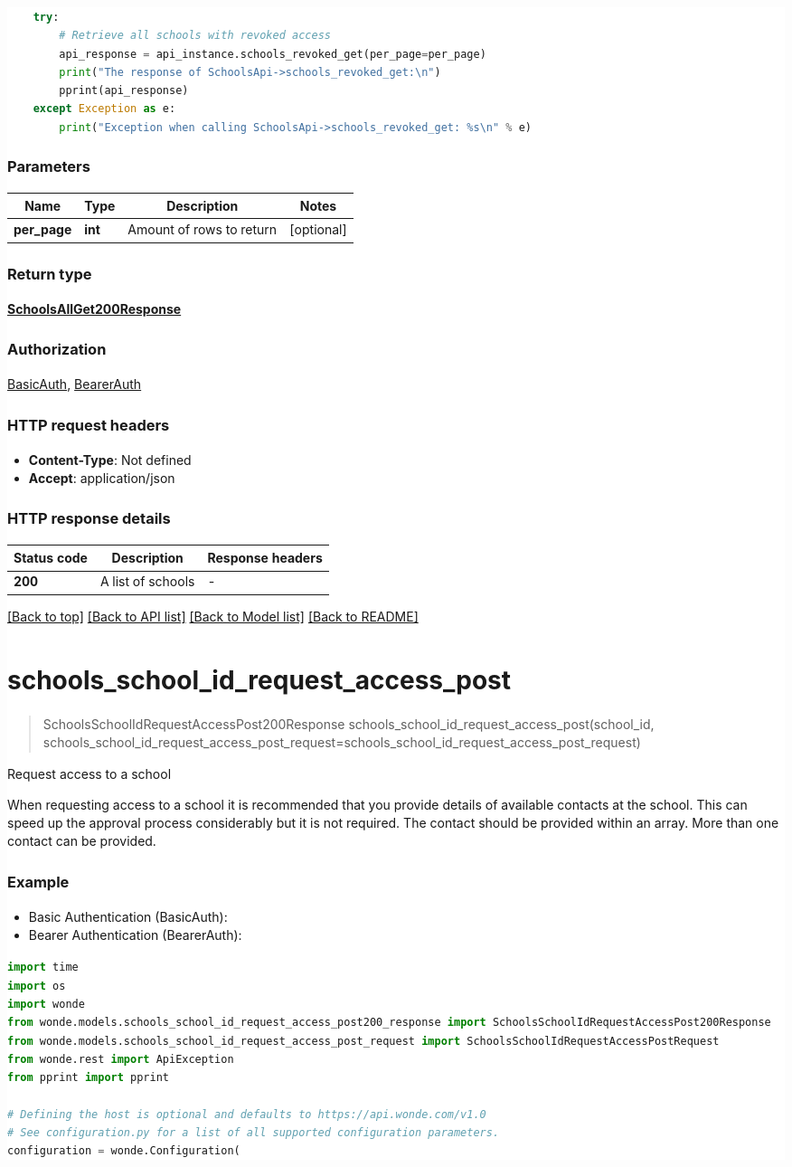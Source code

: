 ```python
    try:
        # Retrieve all schools with revoked access
        api_response = api_instance.schools_revoked_get(per_page=per_page)
        print("The response of SchoolsApi->schools_revoked_get:\n")
        pprint(api_response)
    except Exception as e:
        print("Exception when calling SchoolsApi->schools_revoked_get: %s\n" % e)
```


### Parameters

Name | Type | Description  | Notes
------------- | ------------- | ------------- | -------------
 **per_page** | **int**| Amount of rows to return | [optional] 

### Return type

[**SchoolsAllGet200Response**](SchoolsAllGet200Response.md)

### Authorization

[BasicAuth](../README.md#BasicAuth), [BearerAuth](../README.md#BearerAuth)

### HTTP request headers

 - **Content-Type**: Not defined
 - **Accept**: application/json

### HTTP response details
| Status code | Description | Response headers |
|-------------|-------------|------------------|
**200** | A list of schools |  -  |

[[Back to top]](#) [[Back to API list]](../README.md#documentation-for-api-endpoints) [[Back to Model list]](../README.md#documentation-for-models) [[Back to README]](../README.md)

# **schools_school_id_request_access_post**
> SchoolsSchoolIdRequestAccessPost200Response schools_school_id_request_access_post(school_id, schools_school_id_request_access_post_request=schools_school_id_request_access_post_request)

Request access to a school

When requesting access to a school it is recommended that you provide details of available  contacts at the school.  This can speed up the approval process considerably but it is not required.  The contact should be provided within an array.  More than one contact can be provided. 

### Example

* Basic Authentication (BasicAuth):
* Bearer Authentication (BearerAuth):
```python
import time
import os
import wonde
from wonde.models.schools_school_id_request_access_post200_response import SchoolsSchoolIdRequestAccessPost200Response
from wonde.models.schools_school_id_request_access_post_request import SchoolsSchoolIdRequestAccessPostRequest
from wonde.rest import ApiException
from pprint import pprint

# Defining the host is optional and defaults to https://api.wonde.com/v1.0
# See configuration.py for a list of all supported configuration parameters.
configuration = wonde.Configuration(
```